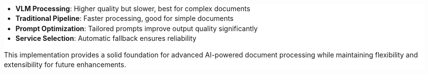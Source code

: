 - **VLM Processing**: Higher quality but slower, best for complex documents
- **Traditional Pipeline**: Faster processing, good for simple documents
- **Prompt Optimization**: Tailored prompts improve output quality significantly
- **Service Selection**: Automatic fallback ensures reliability

This implementation provides a solid foundation for advanced AI-powered document processing while maintaining flexibility and extensibility for future enhancements.